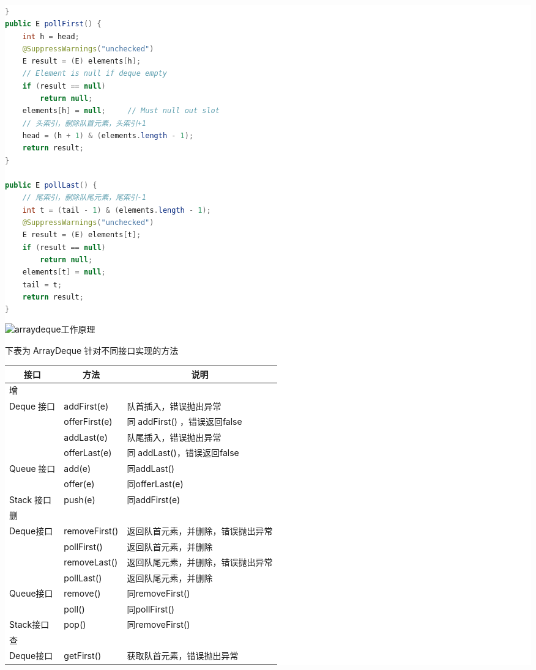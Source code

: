 ```Java
}
public E pollFirst() {
    int h = head;
    @SuppressWarnings("unchecked")
    E result = (E) elements[h];
    // Element is null if deque empty
    if (result == null)
        return null;
    elements[h] = null;     // Must null out slot
    // 头索引，删除队首元素，头索引+1
    head = (h + 1) & (elements.length - 1);
    return result;
}

public E pollLast() {
    // 尾索引，删除队尾元素，尾索引-1
    int t = (tail - 1) & (elements.length - 1);
    @SuppressWarnings("unchecked")
    E result = (E) elements[t];
    if (result == null)
        return null;
    elements[t] = null;
    tail = t;
    return result;
}
```

![](http://nutslog.qiniudn.com/17-5-17/78761217-file_1494991695088_bcb2.jpg "arraydeque工作原理")

下表为 ArrayDeque  针对不同接口实现的方法

| 接口       | 方法            | 说明                      |
| -------- | ------------- | ----------------------- |
| 增        |               |                         |
| Deque 接口 | addFirst(e)   | 队首插入，错误抛出异常             |
|          | offerFirst(e) | 同 addFirst() ，错误返回false |
|          | addLast(e)    | 队尾插入，错误抛出异常             |
|          | offerLast(e)  | 同 addLast()，错误返回false   |
| Queue 接口 | add(e)        | 同addLast()              |
|          | offer(e)      | 同offerLast(e)           |
| Stack 接口 | push(e)       | 同addFirst(e)            |
| 删        |               |                         |
| Deque接口  | removeFirst() | 返回队首元素，并删除，错误抛出异常       |
|          | pollFirst()   | 返回队首元素，并删除              |
|          | removeLast()  | 返回队尾元素，并删除，错误抛出异常       |
|          | pollLast()    | 返回队尾元素，并删除              |
| Queue接口  | remove()      | 同removeFirst()          |
|          | poll()        | 同pollFirst()            |
| Stack接口  | pop()         | 同removeFirst()          |
| 查        |               |                         |
| Deque接口  | getFirst()    | 获取队首元素，错误抛出异常           |